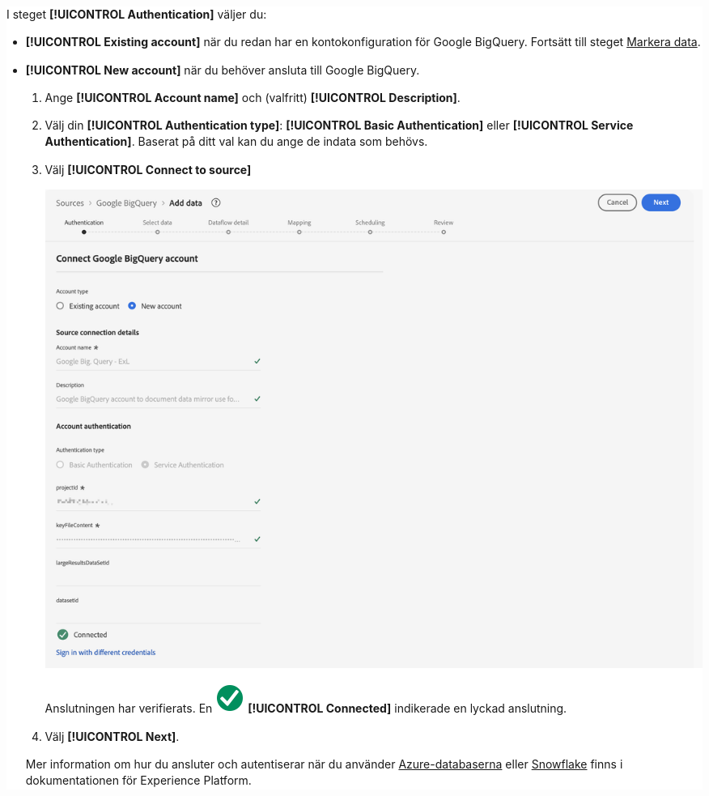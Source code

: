 I steget **[!UICONTROL Authentication]** väljer du:

* **[!UICONTROL Existing account]** när du redan har en kontokonfiguration för Google BigQuery. Fortsätt till steget [Markera data](#select-data).
* **[!UICONTROL New account]** när du behöver ansluta till Google BigQuery.
   1. Ange **[!UICONTROL Account name]** och (valfritt) **[!UICONTROL Description]**.
   1. Välj din **[!UICONTROL Authentication type]**: **[!UICONTROL Basic Authentication]** eller **[!UICONTROL Service Authentication]**. Baserat på ditt val kan du ange de indata som behövs.
   1. Välj **[!UICONTROL Connect to source]**

      ![Google BigQuery - autentisering](assets/googlebg-authentication.png)

      Anslutningen har verifierats. En ![CheckCircleGreen](/help/assets/icons/CheckmarkCircleGreen.svg) **[!UICONTROL Connected]** indikerade en lyckad anslutning.

   1. Välj **[!UICONTROL Next]**.

  Mer information om hur du ansluter och autentiserar när du använder [Azure-databaserna](https://experienceleague.adobe.com/sv/docs/experience-platform/sources/connectors/databases/databricks) eller [Snowflake](https://experienceleague.adobe.com/sv/docs/experience-platform/sources/connectors/databases/snowflake) finns i dokumentationen för Experience Platform.
